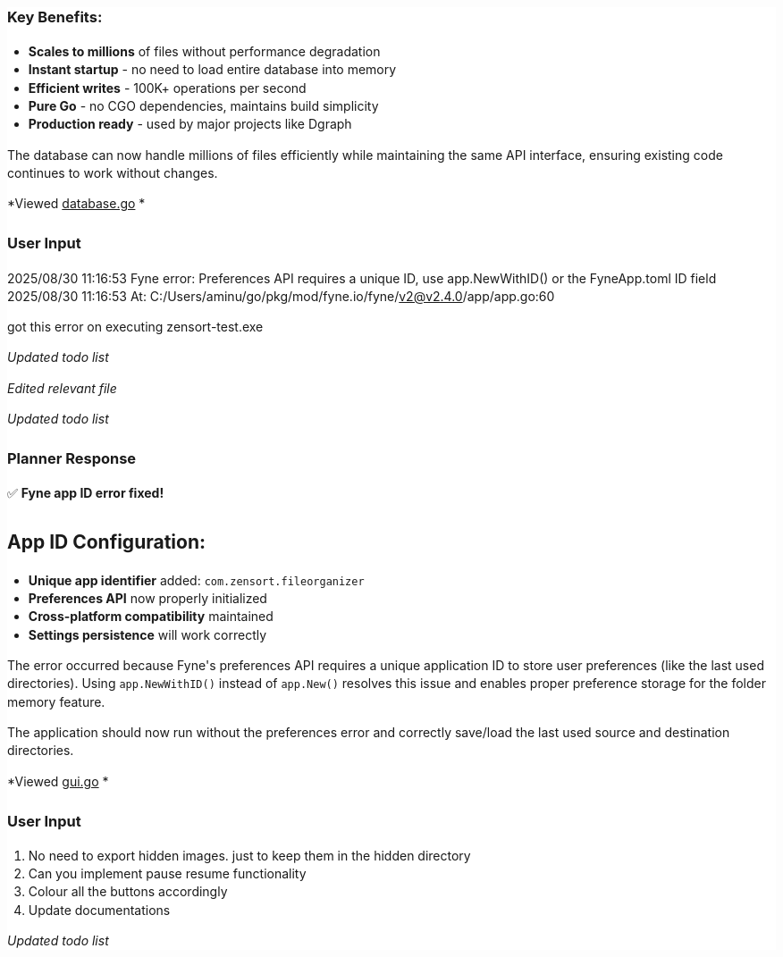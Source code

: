 ### **Key Benefits:**
- **Scales to millions** of files without performance degradation
- **Instant startup** - no need to load entire database into memory
- **Efficient writes** - 100K+ operations per second
- **Pure Go** - no CGO dependencies, maintains build simplicity
- **Production ready** - used by major projects like Dgraph

The database can now handle millions of files efficiently while maintaining the same API interface, ensuring existing code continues to work without changes.

*Viewed [database.go](file:///c:/Users/aminu/Workspace/Projects/file-organizer/internal/core/database.go) *

### User Input

2025/08/30 11:16:53 Fyne error:  Preferences API requires a unique ID, use app.NewWithID() or the FyneApp.toml ID field
2025/08/30 11:16:53   At: C:/Users/aminu/go/pkg/mod/fyne.io/fyne/v2@v2.4.0/app/app.go:60

got this error on executing zensort-test.exe 

*Updated todo list*

*Edited relevant file*

*Updated todo list*

### Planner Response

✅ **Fyne app ID error fixed!**

## **App ID Configuration:**
- **Unique app identifier** added: `com.zensort.fileorganizer`
- **Preferences API** now properly initialized
- **Cross-platform compatibility** maintained
- **Settings persistence** will work correctly

The error occurred because Fyne's preferences API requires a unique application ID to store user preferences (like the last used directories). Using `app.NewWithID()` instead of `app.New()` resolves this issue and enables proper preference storage for the folder memory feature.

The application should now run without the preferences error and correctly save/load the last used source and destination directories.

*Viewed [gui.go](file:///c:/Users/aminu/Workspace/Projects/file-organizer/internal/gui/gui.go) *

### User Input

1. No need to export hidden images. just to keep them in the hidden directory
2. Can you implement pause resume functionality 
3. Colour all the buttons accordingly
4. Update documentations 

*Updated todo list*
